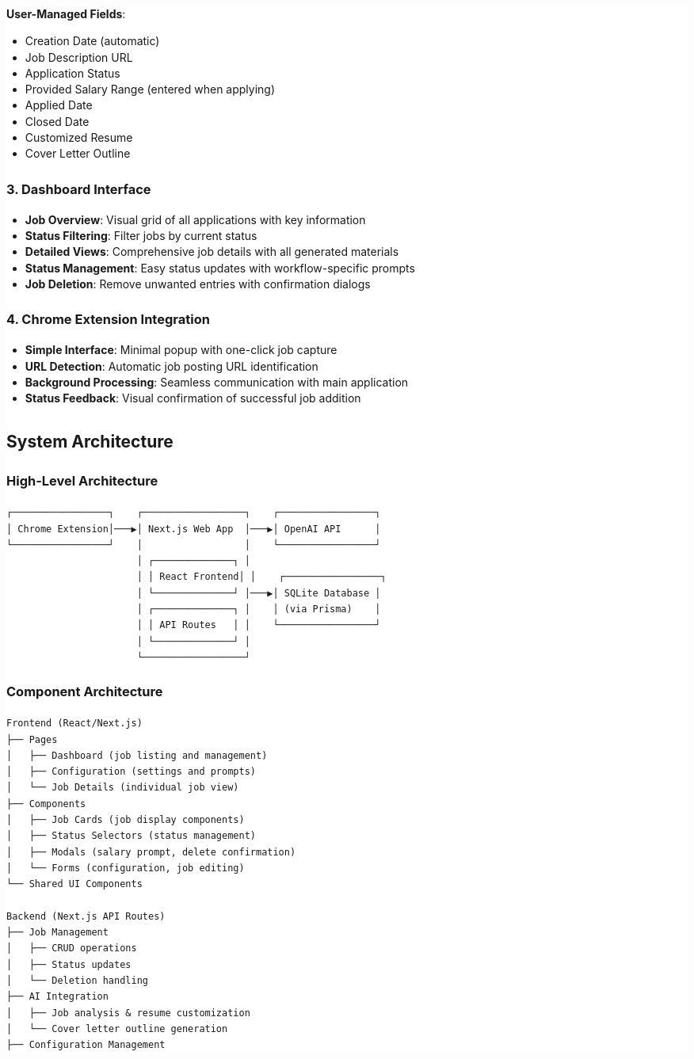**User-Managed Fields**:
- Creation Date (automatic)
- Job Description URL
- Application Status
- Provided Salary Range (entered when applying)
- Applied Date
- Closed Date
- Customized Resume
- Cover Letter Outline

### 3. Dashboard Interface
- **Job Overview**: Visual grid of all applications with key information
- **Status Filtering**: Filter jobs by current status
- **Detailed Views**: Comprehensive job details with all generated materials
- **Status Management**: Easy status updates with workflow-specific prompts
- **Job Deletion**: Remove unwanted entries with confirmation dialogs

### 4. Chrome Extension Integration
- **Simple Interface**: Minimal popup with one-click job capture
- **URL Detection**: Automatic job posting URL identification
- **Background Processing**: Seamless communication with main application
- **Status Feedback**: Visual confirmation of successful job addition

## System Architecture

### High-Level Architecture
```
┌─────────────────┐    ┌──────────────────┐    ┌─────────────────┐
│ Chrome Extension│───▶│ Next.js Web App  │───▶│ OpenAI API      │
└─────────────────┘    │                  │    └─────────────────┘
                       │ ┌──────────────┐ │
                       │ │ React Frontend│ │    ┌─────────────────┐
                       │ └──────────────┘ │───▶│ SQLite Database │
                       │ ┌──────────────┐ │    │ (via Prisma)    │
                       │ │ API Routes   │ │    └─────────────────┘
                       │ └──────────────┘ │
                       └──────────────────┘
```

### Component Architecture
```
Frontend (React/Next.js)
├── Pages
│   ├── Dashboard (job listing and management)
│   ├── Configuration (settings and prompts)
│   └── Job Details (individual job view)
├── Components
│   ├── Job Cards (job display components)
│   ├── Status Selectors (status management)
│   ├── Modals (salary prompt, delete confirmation)
│   └── Forms (configuration, job editing)
└── Shared UI Components

Backend (Next.js API Routes)
├── Job Management
│   ├── CRUD operations
│   ├── Status updates
│   └── Deletion handling
├── AI Integration
│   ├── Job analysis & resume customization
│   └── Cover letter outline generation
├── Configuration Management
```